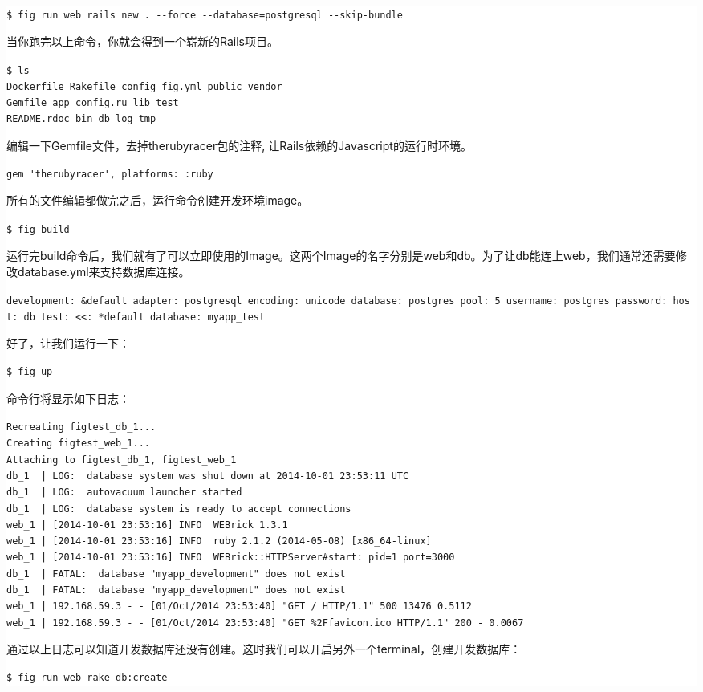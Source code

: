 ```
$ fig run web rails new . --force --database=postgresql --skip-bundle
```

当你跑完以上命令，你就会得到一个崭新的Rails项目。

```
$ ls
Dockerfile Rakefile config fig.yml public vendor
Gemfile app config.ru lib test
README.rdoc bin db log tmp
```

编辑一下Gemfile文件，去掉therubyracer包的注释, 让Rails依赖的Javascript的运行时环境。

```
gem 'therubyracer', platforms: :ruby
```

所有的文件编辑都做完之后，运行命令创建开发环境image。

```
$ fig build
```

运行完build命令后，我们就有了可以立即使用的Image。这两个Image的名字分别是web和db。为了让db能连上web，我们通常还需要修改database.yml来支持数据库连接。

```
development: &default adapter: postgresql encoding: unicode database: postgres pool: 5 username: postgres password: host: db test: <<: *default database: myapp_test
```

好了，让我们运行一下：

```
$ fig up
```

命令行将显示如下日志：

```
Recreating figtest_db_1...
Creating figtest_web_1...
Attaching to figtest_db_1, figtest_web_1
db_1  | LOG:  database system was shut down at 2014-10-01 23:53:11 UTC
db_1  | LOG:  autovacuum launcher started
db_1  | LOG:  database system is ready to accept connections
web_1 | [2014-10-01 23:53:16] INFO  WEBrick 1.3.1
web_1 | [2014-10-01 23:53:16] INFO  ruby 2.1.2 (2014-05-08) [x86_64-linux]
web_1 | [2014-10-01 23:53:16] INFO  WEBrick::HTTPServer#start: pid=1 port=3000
db_1  | FATAL:  database "myapp_development" does not exist
db_1  | FATAL:  database "myapp_development" does not exist
web_1 | 192.168.59.3 - - [01/Oct/2014 23:53:40] "GET / HTTP/1.1" 500 13476 0.5112
web_1 | 192.168.59.3 - - [01/Oct/2014 23:53:40] "GET %2Ffavicon.ico HTTP/1.1" 200 - 0.0067
```

通过以上日志可以知道开发数据库还没有创建。这时我们可以开启另外一个terminal，创建开发数据库：

```
$ fig run web rake db:create
```
